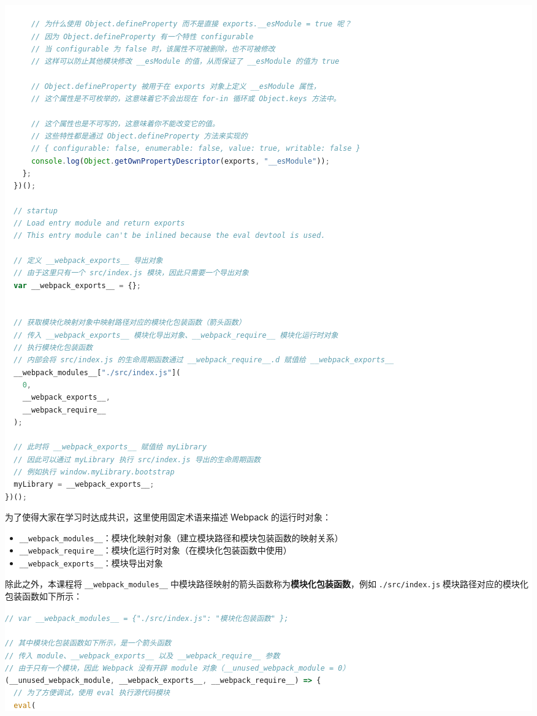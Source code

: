``` javascript

      // 为什么使用 Object.defineProperty 而不是直接 exports.__esModule = true 呢？
      // 因为 Object.defineProperty 有一个特性 configurable
      // 当 configurable 为 false 时，该属性不可被删除，也不可被修改
      // 这样可以防止其他模块修改 __esModule 的值，从而保证了 __esModule 的值为 true
      
      // Object.defineProperty 被用于在 exports 对象上定义 __esModule 属性，
      // 这个属性是不可枚举的，这意味着它不会出现在 for-in 循环或 Object.keys 方法中。
      
      // 这个属性也是不可写的，这意味着你不能改变它的值。
      // 这些特性都是通过 Object.defineProperty 方法来实现的
      // { configurable: false, enumerable: false, value: true, writable: false }
      console.log(Object.getOwnPropertyDescriptor(exports, "__esModule")); 
    };
  })();

  // startup
  // Load entry module and return exports
  // This entry module can't be inlined because the eval devtool is used.

  // 定义 __webpack_exports__ 导出对象
  // 由于这里只有一个 src/index.js 模块，因此只需要一个导出对象
  var __webpack_exports__ = {};


  // 获取模块化映射对象中映射路径对应的模块化包装函数（箭头函数）
  // 传入 __webpack_exports__ 模块化导出对象、__webpack_require__ 模块化运行时对象
  // 执行模块化包装函数
  // 内部会将 src/index.js 的生命周期函数通过 __webpack_require__.d 赋值给 __webpack_exports__
  __webpack_modules__["./src/index.js"](
    0,
    __webpack_exports__,
    __webpack_require__
  );

  // 此时将 __webpack_exports__ 赋值给 myLibrary
  // 因此可以通过 myLibrary 执行 src/index.js 导出的生命周期函数
  // 例如执行 window.myLibrary.bootstrap
  myLibrary = __webpack_exports__;
})();
```

为了使得大家在学习时达成共识，这里使用固定术语来描述 Webpack 的运行时对象：

-   `__webpack_modules__`：模块化映射对象（建立模块路径和模块包装函数的映射关系）
-   `__webpack_require__`：模块化运行时对象（在模块化包装函数中使用）
-   `__webpack_exports__`：模块导出对象

除此之外，本课程将 `__webpack_modules__` 中模块路径映射的箭头函数称为**模块化包装函数**，例如 `./src/index.js` 模块路径对应的模块化包装函数如下所示：

``` javascript
// var __webpack_modules__ = {"./src/index.js": "模块化包装函数" };

// 其中模块化包装函数如下所示，是一个箭头函数
// 传入 module、__webpack_exports__ 以及 __webpack_require__ 参数
// 由于只有一个模块，因此 Webpack 没有开辟 module 对象（__unused_webpack_module = 0）
(__unused_webpack_module, __webpack_exports__, __webpack_require__) => {
  // 为了方便调试，使用 eval 执行源代码模块
  eval(
```